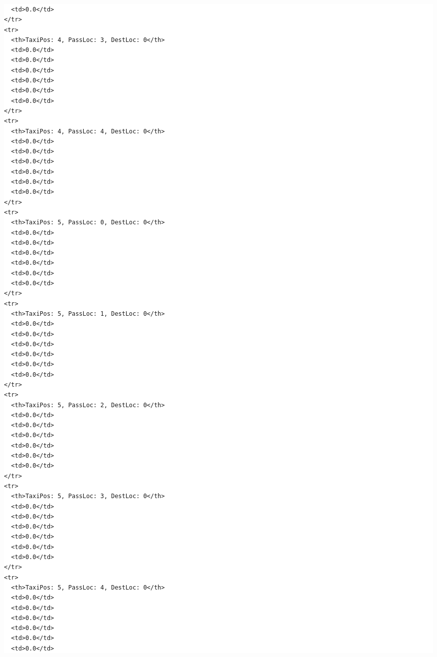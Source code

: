       <td>0.0</td>
    </tr>
    <tr>
      <th>TaxiPos: 4, PassLoc: 3, DestLoc: 0</th>
      <td>0.0</td>
      <td>0.0</td>
      <td>0.0</td>
      <td>0.0</td>
      <td>0.0</td>
      <td>0.0</td>
    </tr>
    <tr>
      <th>TaxiPos: 4, PassLoc: 4, DestLoc: 0</th>
      <td>0.0</td>
      <td>0.0</td>
      <td>0.0</td>
      <td>0.0</td>
      <td>0.0</td>
      <td>0.0</td>
    </tr>
    <tr>
      <th>TaxiPos: 5, PassLoc: 0, DestLoc: 0</th>
      <td>0.0</td>
      <td>0.0</td>
      <td>0.0</td>
      <td>0.0</td>
      <td>0.0</td>
      <td>0.0</td>
    </tr>
    <tr>
      <th>TaxiPos: 5, PassLoc: 1, DestLoc: 0</th>
      <td>0.0</td>
      <td>0.0</td>
      <td>0.0</td>
      <td>0.0</td>
      <td>0.0</td>
      <td>0.0</td>
    </tr>
    <tr>
      <th>TaxiPos: 5, PassLoc: 2, DestLoc: 0</th>
      <td>0.0</td>
      <td>0.0</td>
      <td>0.0</td>
      <td>0.0</td>
      <td>0.0</td>
      <td>0.0</td>
    </tr>
    <tr>
      <th>TaxiPos: 5, PassLoc: 3, DestLoc: 0</th>
      <td>0.0</td>
      <td>0.0</td>
      <td>0.0</td>
      <td>0.0</td>
      <td>0.0</td>
      <td>0.0</td>
    </tr>
    <tr>
      <th>TaxiPos: 5, PassLoc: 4, DestLoc: 0</th>
      <td>0.0</td>
      <td>0.0</td>
      <td>0.0</td>
      <td>0.0</td>
      <td>0.0</td>
      <td>0.0</td>